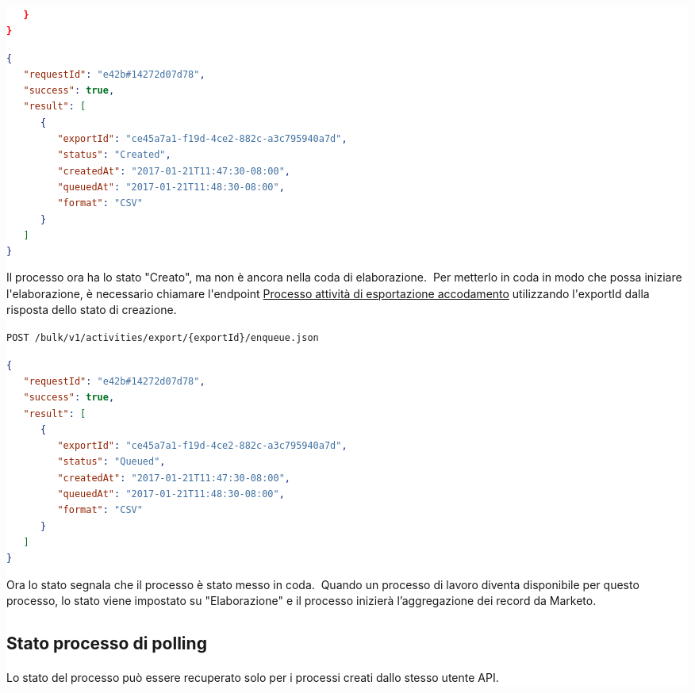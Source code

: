 ```json
   }
}
```

```json
{
   "requestId": "e42b#14272d07d78",
   "success": true,
   "result": [
      {
         "exportId": "ce45a7a1-f19d-4ce2-882c-a3c795940a7d",
         "status": "Created",
         "createdAt": "2017-01-21T11:47:30-08:00",
         "queuedAt": "2017-01-21T11:48:30-08:00",
         "format": "CSV"
      }
   ]
}
```

Il processo ora ha lo stato &quot;Creato&quot;, ma non è ancora nella coda di elaborazione.  Per metterlo in coda in modo che possa iniziare l&#39;elaborazione, è necessario chiamare l&#39;endpoint [Processo attività di esportazione accodamento](https://developer.adobe.com/marketo-apis/api/mapi/#tag/Bulk-Export-Activities/operation/enqueueExportActivitiesUsingPOST) utilizzando l&#39;exportId dalla risposta dello stato di creazione.

```
POST /bulk/v1/activities/export/{exportId}/enqueue.json
```

```json
{
   "requestId": "e42b#14272d07d78",
   "success": true,
   "result": [
      {
         "exportId": "ce45a7a1-f19d-4ce2-882c-a3c795940a7d",
         "status": "Queued",
         "createdAt": "2017-01-21T11:47:30-08:00",
         "queuedAt": "2017-01-21T11:48:30-08:00",
         "format": "CSV"
      }
   ]
}
```

Ora lo stato segnala che il processo è stato messo in coda.  Quando un processo di lavoro diventa disponibile per questo processo, lo stato viene impostato su &quot;Elaborazione&quot; e il processo inizierà l’aggregazione dei record da Marketo.

## Stato processo di polling

Lo stato del processo può essere recuperato solo per i processi creati dallo stesso utente API.
